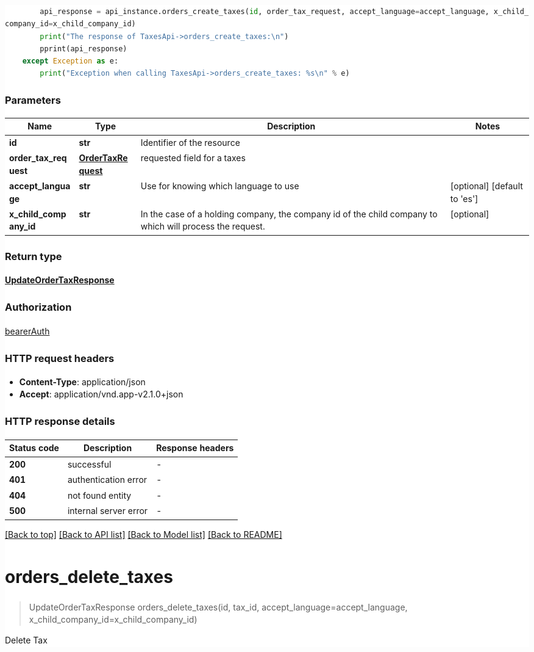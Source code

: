 ```python
        api_response = api_instance.orders_create_taxes(id, order_tax_request, accept_language=accept_language, x_child_company_id=x_child_company_id)
        print("The response of TaxesApi->orders_create_taxes:\n")
        pprint(api_response)
    except Exception as e:
        print("Exception when calling TaxesApi->orders_create_taxes: %s\n" % e)
```



### Parameters


Name | Type | Description  | Notes
------------- | ------------- | ------------- | -------------
 **id** | **str**| Identifier of the resource | 
 **order_tax_request** | [**OrderTaxRequest**](OrderTaxRequest.md)| requested field for a taxes | 
 **accept_language** | **str**| Use for knowing which language to use | [optional] [default to &#39;es&#39;]
 **x_child_company_id** | **str**| In the case of a holding company, the company id of the child company to which will process the request. | [optional] 

### Return type

[**UpdateOrderTaxResponse**](UpdateOrderTaxResponse.md)

### Authorization

[bearerAuth](../README.md#bearerAuth)

### HTTP request headers

 - **Content-Type**: application/json
 - **Accept**: application/vnd.app-v2.1.0+json

### HTTP response details

| Status code | Description | Response headers |
|-------------|-------------|------------------|
**200** | successful |  -  |
**401** | authentication error |  -  |
**404** | not found entity |  -  |
**500** | internal server error |  -  |

[[Back to top]](#) [[Back to API list]](../README.md#documentation-for-api-endpoints) [[Back to Model list]](../README.md#documentation-for-models) [[Back to README]](../README.md)

# **orders_delete_taxes**
> UpdateOrderTaxResponse orders_delete_taxes(id, tax_id, accept_language=accept_language, x_child_company_id=x_child_company_id)

Delete Tax
